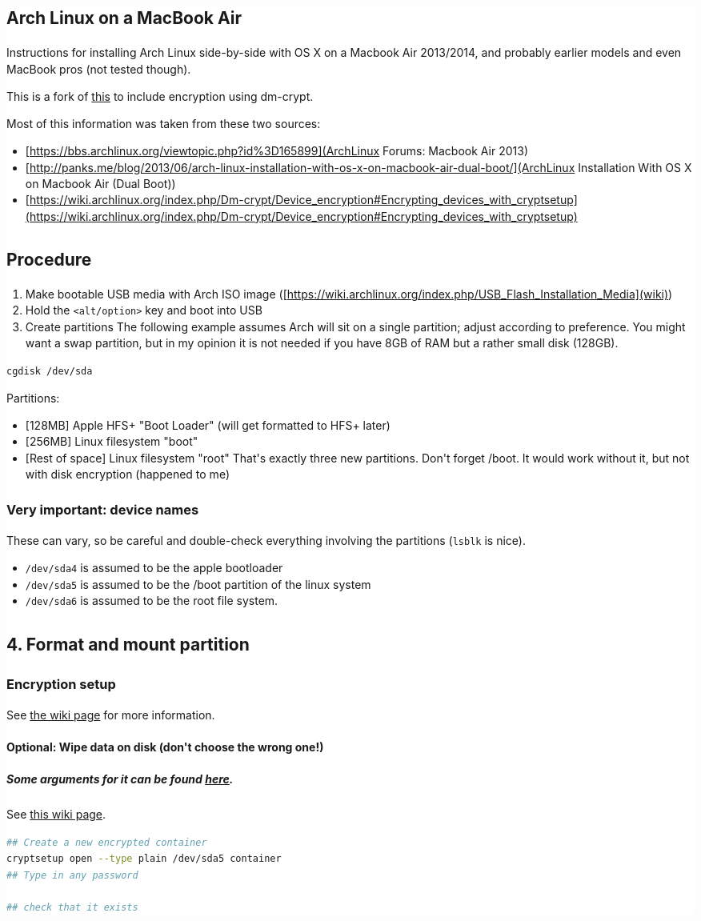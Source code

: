 Arch Linux on a MacBook Air
---------

Instructions for installing Arch Linux side-by-side with OS X on a Macbook Air 2013/2014, and probably earlier models and even MacBook pros (not tested though).

This is a fork of [this](https://github.com/pandeiro/arch-on-air) to include encryption using dm-crypt.

Most of this information was taken from these two sources:
- [https://bbs.archlinux.org/viewtopic.php?id%3D165899](ArchLinux Forums: Macbook Air 2013)
- [http://panks.me/blog/2013/06/arch-linux-installation-with-os-x-on-macbook-air-dual-boot/](ArchLinux Installation With OS X on Macbook Air (Dual Boot))
- [https://wiki.archlinux.org/index.php/Dm-crypt/Device_encryption#Encrypting_devices_with_cryptsetup](https://wiki.archlinux.org/index.php/Dm-crypt/Device_encryption#Encrypting_devices_with_cryptsetup)

## Procedure
1. Make bootable USB media with Arch ISO image ([https://wiki.archlinux.org/index.php/USB_Flash_Installation_Media](wiki))
2. Hold the `<alt/option>` key and boot into USB
3. Create partitions
The following example assumes Arch will sit on a single partition;
adjust according to preference.
You might want a swap partition, but in my opinion it is not needed if you have 8GB of RAM but a rather small disk (128GB).

```
cgdisk /dev/sda
```

Partitions:
* [128MB] Apple HFS+ "Boot Loader" (will get formatted to HFS+ later)
* [256MB] Linux filesystem "boot"
* [Rest of space] Linux filesystem "root"
That's exactly three new partitions. Don't forget /boot. It would work without it, but not with disk encryption (happened to me)

### Very important: device names

These can vary, so be careful and double-check everything involving the partitions (`lsblk` is nice).
* `/dev/sda4` is assumed to be the apple bootloader
* `/dev/sda5` is assumed to be the /boot partition of the linux system
* `/dev/sda6` is assumed to be the root file system.

## 4. Format and mount partition
### Encryption setup
See [the wiki page](https://wiki.archlinux.org/index.php/Dm-crypt/Encrypting_an_entire_system#Simple_partition_layout_with_LUKS) for more information.

#### Optional: Wipe data on disk (don't choose the wrong one!)
##### Some arguments for it can be found [here](https://wiki.archlinux.org/index.php/Disk_encryption#Preparing_the_disk).
See [this wiki page](https://wiki.archlinux.org/index.php/Dm-crypt/Drive_preparation#Secure_erasure_of_the_hard_disk_drive).
```sh
## Create a new encrypted container
cryptsetup open --type plain /dev/sda5 container
## Type in any password

## check that it exists
```